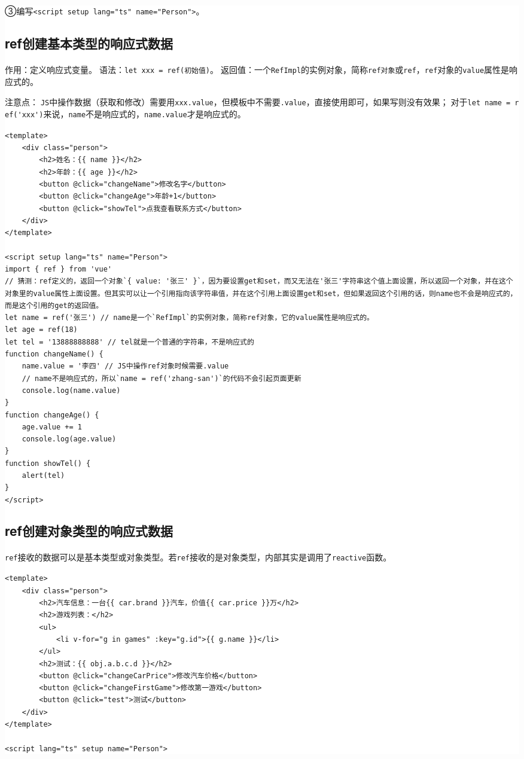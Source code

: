 ③编写`<script setup lang="ts" name="Person">`。



## ref创建基本类型的响应式数据

作用：定义响应式变量。
语法：`let xxx = ref(初始值)`。
返回值：一个`RefImpl`的实例对象，简称`ref对象`或`ref`，`ref`对象的`value`属性是响应式的。

注意点：
`JS`中操作数据（获取和修改）需要用`xxx.value`，但模板中不需要`.value`，直接使用即可，如果写则没有效果；
对于`let name = ref('xxx')`来说，`name`不是响应式的，`name.value`才是响应式的。

```vue
<template>
	<div class="person">
		<h2>姓名：{{ name }}</h2>
		<h2>年龄：{{ age }}</h2>
		<button @click="changeName">修改名字</button>
		<button @click="changeAge">年龄+1</button>
		<button @click="showTel">点我查看联系方式</button>
	</div>
</template>

<script setup lang="ts" name="Person">
import { ref } from 'vue'
// 猜测：ref定义的，返回一个对象`{ value: '张三' }`，因为要设置get和set，而又无法在'张三'字符串这个值上面设置，所以返回一个对象，并在这个对象里的value属性上面设置。但其实可以让一个引用指向该字符串值，并在这个引用上面设置get和set，但如果返回这个引用的话，则name也不会是响应式的，而是这个引用的get的返回值。
let name = ref('张三') // name是一个`RefImpl`的实例对象，简称ref对象，它的value属性是响应式的。
let age = ref(18)
let tel = '13888888888' // tel就是一个普通的字符串，不是响应式的
function changeName() {
	name.value = '李四' // JS中操作ref对象时候需要.value
	// name不是响应式的，所以`name = ref('zhang-san')`的代码不会引起页面更新
	console.log(name.value)
}
function changeAge() {
	age.value += 1
	console.log(age.value)
}
function showTel() {
	alert(tel)
}
</script>
```
## ref创建对象类型的响应式数据

`ref`接收的数据可以是基本类型或对象类型。若`ref`接收的是对象类型，内部其实是调用了`reactive`函数。

```vue
<template>
	<div class="person">
		<h2>汽车信息：一台{{ car.brand }}汽车，价值{{ car.price }}万</h2>
		<h2>游戏列表：</h2>
		<ul>
			<li v-for="g in games" :key="g.id">{{ g.name }}</li>
		</ul>
		<h2>测试：{{ obj.a.b.c.d }}</h2>
		<button @click="changeCarPrice">修改汽车价格</button>
		<button @click="changeFirstGame">修改第一游戏</button>
		<button @click="test">测试</button>
	</div>
</template>

<script lang="ts" setup name="Person">
```